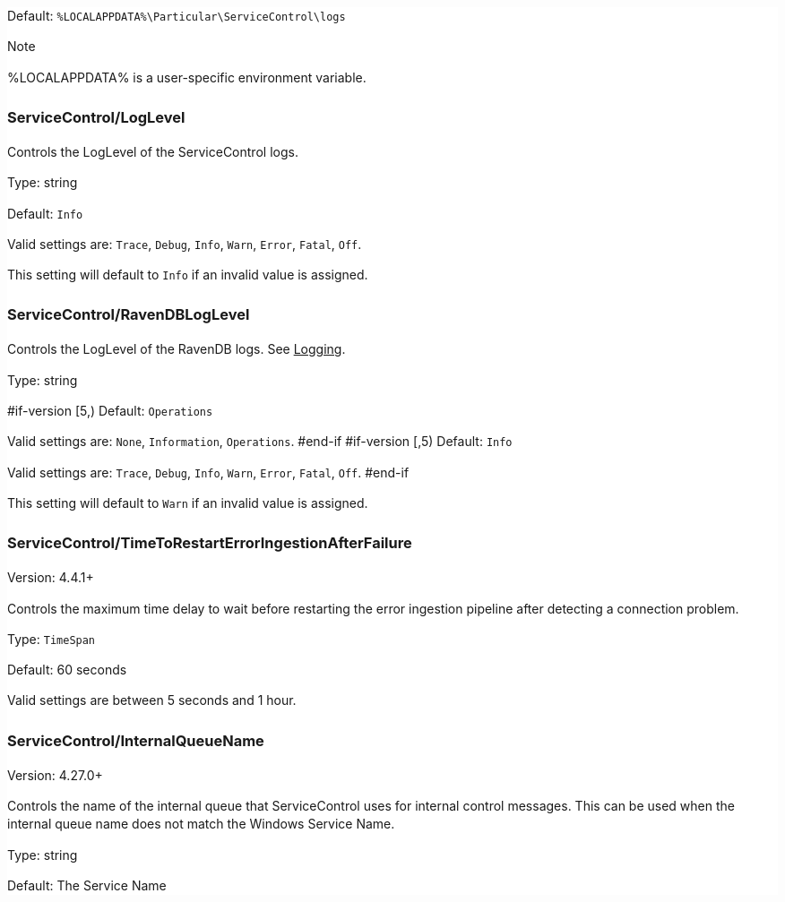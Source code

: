 Default: `%LOCALAPPDATA%\Particular\ServiceControl\logs`

> [!NOTE]
> %LOCALAPPDATA% is a user-specific environment variable.

### ServiceControl/LogLevel

Controls the LogLevel of the ServiceControl logs.

Type: string

Default: `Info`

Valid settings are: `Trace`, `Debug`, `Info`, `Warn`, `Error`, `Fatal`, `Off`.

This setting will default to `Info` if an invalid value is assigned.

### ServiceControl/RavenDBLogLevel

Controls the LogLevel of the RavenDB logs. See [Logging](logging.md).

Type: string

#if-version [5,)
Default: `Operations`

Valid settings are: `None`, `Information`, `Operations`.
#end-if
#if-version [,5)
Default: `Info`

Valid settings are: `Trace`, `Debug`, `Info`, `Warn`, `Error`, `Fatal`, `Off`.
#end-if

This setting will default to `Warn` if an invalid value is assigned.

### ServiceControl/TimeToRestartErrorIngestionAfterFailure

Version: 4.4.1+

Controls the maximum time delay to wait before restarting the error ingestion pipeline after detecting a connection problem.

Type: `TimeSpan`

Default: 60 seconds

Valid settings are between 5 seconds and 1 hour.

### ServiceControl/InternalQueueName

Version: 4.27.0+

Controls the name of the internal queue that ServiceControl uses for internal control messages. This can be used when the internal queue name does not match the Windows Service Name.

Type: string

Default: The Service Name
